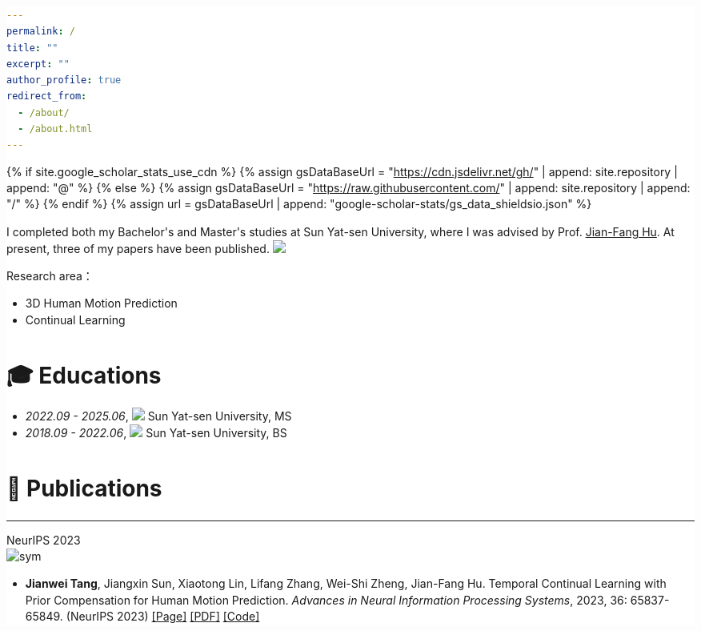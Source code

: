 ```yaml
---
permalink: /
title: ""
excerpt: ""
author_profile: true
redirect_from: 
  - /about/
  - /about.html
---
```

{% if site.google_scholar_stats_use_cdn %}
{% assign gsDataBaseUrl = "https://cdn.jsdelivr.net/gh/" | append: site.repository | append: "@" %}
{% else %}
{% assign gsDataBaseUrl = "https://raw.githubusercontent.com/" | append: site.repository | append: "/" %}
{% endif %}
{% assign url = gsDataBaseUrl | append: "google-scholar-stats/gs_data_shieldsio.json" %}

<span class='anchor' id='about-me'></span>


I completed both my Bachelor's and Master's studies at Sun Yat-sen University, where I was advised by Prof. <a href="https://isee-ai.cn/~hujianfang/">Jian-Fang Hu</a>. At present, three of my papers have been published. <a href='https://scholar.google.com/citations?user=r533xwkAAAAJ'><img src="https://img.shields.io/endpoint?url={{ url | url_encode }}&logo=Google%20Scholar&labelColor=f6f6f6&color=9cf&style=flat&label=引用"></a>

Research area：

- 3D Human Motion Prediction
- Continual Learning

<span class='anchor' id='-xl'></span>

# 🎓 Educations

- *2022.09 - 2025.06*, <a href="https://www.sysu.edu.cn/"><img class="svg" src="images/SYSU_logo.svg" width="20pt"></a> Sun Yat-sen University, MS
- *2018.09 - 2022.06*, <a href="https://www.sysu.edu.cn/"><img class="svg" src="images/SYSU_logo.svg" width="20pt"></a> Sun Yat-sen University, BS

<span class='anchor' id='-lwzl'></span>

# 📝 Publications

---

<div class='paper-box'><div class='paper-box-image'><div><div class="badge">NeurIPS 2023</div><img src='images/XDSY.jpg' alt="sym" width="100%"></div></div>
<div class='paper-box-text' markdown="1">

- **Jianwei Tang**, Jiangxin Sun, Xiaotong Lin, Lifang Zhang, Wei-Shi Zheng, Jian-Fang Hu. Temporal Continual Learning with Prior Compensation for Human Motion Prediction. *Advances in Neural Information Processing Systems*, 2023, 36: 65837-65849. (NeurIPS 2023)
  [[Page]](https://proceedings.neurips.cc/paper_files/paper/2023/hash/cf7a83a5342befd11d3d65beba1be5b0-Abstract-Conference.html) [[PDF]](https://proceedings.neurips.cc/paper_files/paper/2023/file/cf7a83a5342befd11d3d65beba1be5b0-Paper-Conference.pdf) [[Code]](https://github.com/hyqlat/TCL)
